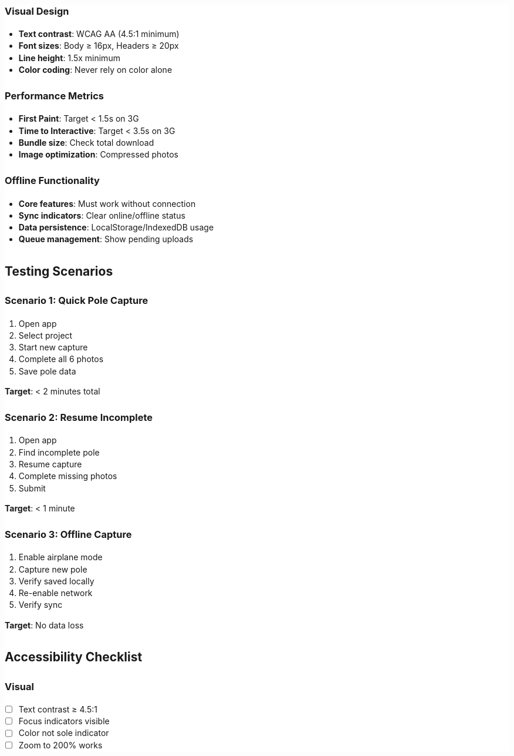 ### Visual Design
- **Text contrast**: WCAG AA (4.5:1 minimum)
- **Font sizes**: Body ≥ 16px, Headers ≥ 20px
- **Line height**: 1.5x minimum
- **Color coding**: Never rely on color alone

### Performance Metrics
- **First Paint**: Target < 1.5s on 3G
- **Time to Interactive**: Target < 3.5s on 3G
- **Bundle size**: Check total download
- **Image optimization**: Compressed photos

### Offline Functionality
- **Core features**: Must work without connection
- **Sync indicators**: Clear online/offline status
- **Data persistence**: LocalStorage/IndexedDB usage
- **Queue management**: Show pending uploads

## Testing Scenarios

### Scenario 1: Quick Pole Capture
1. Open app
2. Select project
3. Start new capture
4. Complete all 6 photos
5. Save pole data

**Target**: < 2 minutes total

### Scenario 2: Resume Incomplete
1. Open app
2. Find incomplete pole
3. Resume capture
4. Complete missing photos
5. Submit

**Target**: < 1 minute

### Scenario 3: Offline Capture
1. Enable airplane mode
2. Capture new pole
3. Verify saved locally
4. Re-enable network
5. Verify sync

**Target**: No data loss

## Accessibility Checklist

### Visual
- [ ] Text contrast ≥ 4.5:1
- [ ] Focus indicators visible
- [ ] Color not sole indicator
- [ ] Zoom to 200% works
